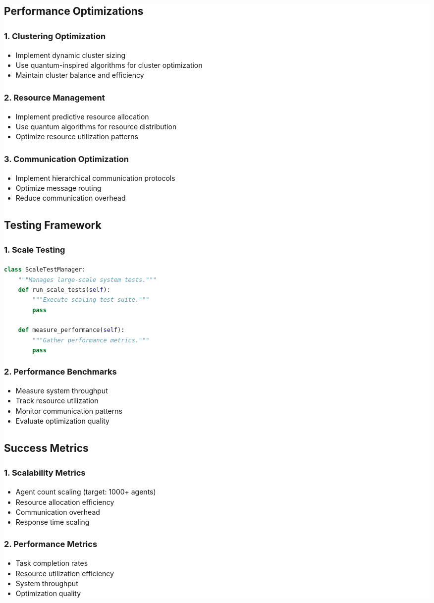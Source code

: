 ## Performance Optimizations

### 1. Clustering Optimization
- Implement dynamic cluster sizing
- Use quantum-inspired algorithms for cluster optimization
- Maintain cluster balance and efficiency

### 2. Resource Management
- Implement predictive resource allocation
- Use quantum algorithms for resource distribution
- Optimize resource utilization patterns

### 3. Communication Optimization
- Implement hierarchical communication protocols
- Optimize message routing
- Reduce communication overhead

## Testing Framework

### 1. Scale Testing
```python
class ScaleTestManager:
    """Manages large-scale system tests."""
    def run_scale_tests(self):
        """Execute scaling test suite."""
        pass

    def measure_performance(self):
        """Gather performance metrics."""
        pass
```

### 2. Performance Benchmarks
- Measure system throughput
- Track resource utilization
- Monitor communication patterns
- Evaluate optimization quality

## Success Metrics

### 1. Scalability Metrics
- Agent count scaling (target: 1000+ agents)
- Resource allocation efficiency
- Communication overhead
- Response time scaling

### 2. Performance Metrics
- Task completion rates
- Resource utilization efficiency
- System throughput
- Optimization quality

